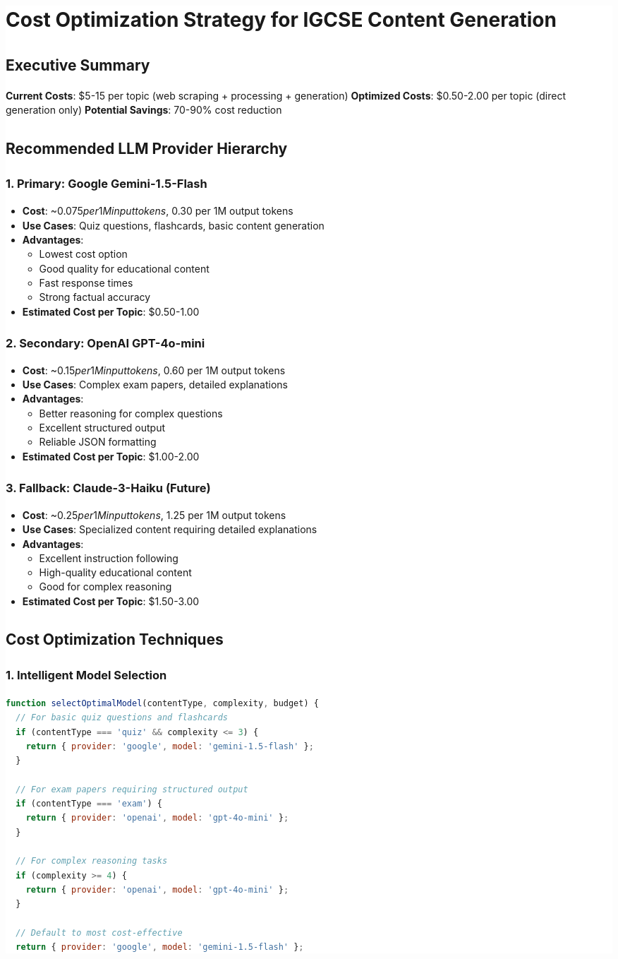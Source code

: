 # Cost Optimization Strategy for IGCSE Content Generation

## Executive Summary

**Current Costs**: $5-15 per topic (web scraping + processing + generation)
**Optimized Costs**: $0.50-2.00 per topic (direct generation only)
**Potential Savings**: 70-90% cost reduction

## Recommended LLM Provider Hierarchy

### 1. Primary: Google Gemini-1.5-Flash
- **Cost**: ~$0.075 per 1M input tokens, ~$0.30 per 1M output tokens
- **Use Cases**: Quiz questions, flashcards, basic content generation
- **Advantages**: 
  - Lowest cost option
  - Good quality for educational content
  - Fast response times
  - Strong factual accuracy
- **Estimated Cost per Topic**: $0.50-1.00

### 2. Secondary: OpenAI GPT-4o-mini
- **Cost**: ~$0.15 per 1M input tokens, ~$0.60 per 1M output tokens
- **Use Cases**: Complex exam papers, detailed explanations
- **Advantages**:
  - Better reasoning for complex questions
  - Excellent structured output
  - Reliable JSON formatting
- **Estimated Cost per Topic**: $1.00-2.00

### 3. Fallback: Claude-3-Haiku (Future)
- **Cost**: ~$0.25 per 1M input tokens, ~$1.25 per 1M output tokens
- **Use Cases**: Specialized content requiring detailed explanations
- **Advantages**:
  - Excellent instruction following
  - High-quality educational content
  - Good for complex reasoning
- **Estimated Cost per Topic**: $1.50-3.00

## Cost Optimization Techniques

### 1. Intelligent Model Selection
```javascript
function selectOptimalModel(contentType, complexity, budget) {
  // For basic quiz questions and flashcards
  if (contentType === 'quiz' && complexity <= 3) {
    return { provider: 'google', model: 'gemini-1.5-flash' };
  }
  
  // For exam papers requiring structured output
  if (contentType === 'exam') {
    return { provider: 'openai', model: 'gpt-4o-mini' };
  }
  
  // For complex reasoning tasks
  if (complexity >= 4) {
    return { provider: 'openai', model: 'gpt-4o-mini' };
  }
  
  // Default to most cost-effective
  return { provider: 'google', model: 'gemini-1.5-flash' };
```